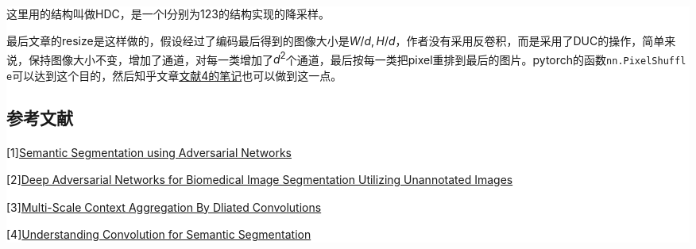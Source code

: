 这里用的结构叫做HDC，是一个l分别为123的结构实现的降采样。

最后文章的resize是这样做的，假设经过了编码最后得到的图像大小是$W/d,H/d$，作者没有采用反卷积，而是采用了DUC的操作，简单来说，保持图像大小不变，增加了通道，对每一类增加了$d^2$个通道，最后按每一类把pixel重排到最后的图片。pytorch的函数`nn.PixelShuffle`可以达到这个目的，然后知乎文章[文献4的笔记](https://zhuanlan.zhihu.com/p/26659914)也可以做到这一点。





## 参考文献

\[1\][Semantic Segmentation using Adversarial Networks](https://arxiv.org/abs/1611.08408)

\[2\][Deep Adversarial Networks for Biomedical Image Segmentation Utilizing Unannotated Images](https://link.springer.com/chapter/10.1007/978-3-319-66179-7_47)

\[3\][Multi-Scale Context Aggregation By Dliated Convolutions](https://arxiv.org/abs/1511.07122)

\[4\][Understanding Convolution for Semantic Segmentation](https://arxiv.org/abs/1702.08502)
